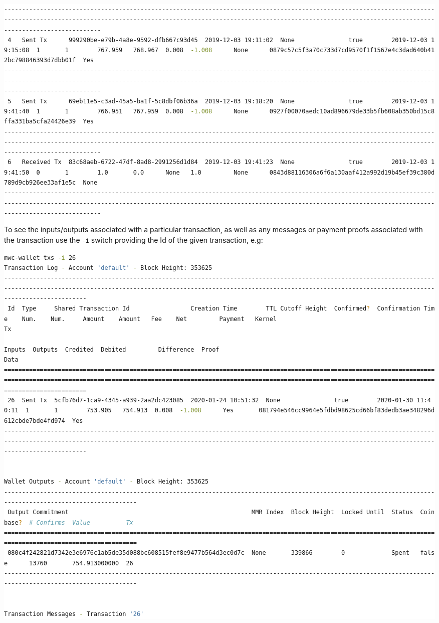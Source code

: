 ```sh
---------------------------------------------------------------------------------------------------------------------------------------------------------------------------------------------------------------------------------------------------------------------------
 4   Sent Tx      999290be-e79b-4a8e-9592-dfb667c93d45  2019-12-03 19:11:02  None               true        2019-12-03 19:15:08  1       1        767.959   768.967  0.008  -1.008      None      0879c57c5f3a70c733d7cd9570f1f1567e4c3dad640b412bc798846393d7dbb01f  Yes  
---------------------------------------------------------------------------------------------------------------------------------------------------------------------------------------------------------------------------------------------------------------------------
 5   Sent Tx      69eb11e5-c3ad-45a5-ba1f-5c8dbf06b36a  2019-12-03 19:18:20  None               true        2019-12-03 19:41:40  1       1        766.951   767.959  0.008  -1.008      None      0927f00070aedc10ad896679de33b5fb608ab350bd15c8ffa331ba5cfa24426e39  Yes 
---------------------------------------------------------------------------------------------------------------------------------------------------------------------------------------------------------------------------------------------------------------------------
 6   Received Tx  83c68aeb-6722-47df-8ad8-2991256d1d84  2019-12-03 19:41:23  None               true        2019-12-03 19:41:50  0       1        1.0       0.0      None   1.0         None      0843d88116306a6f6a130aaf412a992d19b45ef39c380d789d9cb926ee33af1e5c  None 
---------------------------------------------------------------------------------------------------------------------------------------------------------------------------------------------------------------------------------------------------------------------------
```

To see the inputs/outputs associated with a particular transaction, as well as any messages or payment proofs associated with the transaction use the `-i` switch providing the Id of the given transaction, e.g:

```sh
mwc-wallet txs -i 26
Transaction Log - Account 'default' - Block Height: 353625
-----------------------------------------------------------------------------------------------------------------------------------------------------------------------------------------------------------------------------------------------------------------------
 Id  Type     Shared Transaction Id                 Creation Time        TTL Cutoff Height  Confirmed?  Confirmation Time    Num.    Num.     Amount    Amount   Fee    Net         Payment   Kernel                                                              Tx  
                                                                                                                             Inputs  Outputs  Credited  Debited         Difference  Proof                                                                         Data 
=======================================================================================================================================================================================================================================================================
 26  Sent Tx  5cfb76d7-1ca9-4345-a939-2aa2dc423085  2020-01-24 10:51:32  None               true        2020-01-30 11:40:11  1       1        753.905   754.913  0.008  -1.008      Yes       081794e546cc9964e5fdbd98625cd66bf83dedb3ae348296d612cbde7bde4fd974  Yes 
-----------------------------------------------------------------------------------------------------------------------------------------------------------------------------------------------------------------------------------------------------------------------


Wallet Outputs - Account 'default' - Block Height: 353625
-------------------------------------------------------------------------------------------------------------------------------------------------------------
 Output Commitment                                                   MMR Index  Block Height  Locked Until  Status  Coinbase?  # Confirms  Value          Tx 
=============================================================================================================================================================
 080c4f242821d7342e3e6976c1ab5de35d088bc608515fef8e9477b564d3ec0d7c  None       339866        0             Spent   false      13760       754.913000000  26 
-------------------------------------------------------------------------------------------------------------------------------------------------------------


Transaction Messages - Transaction '26'
```